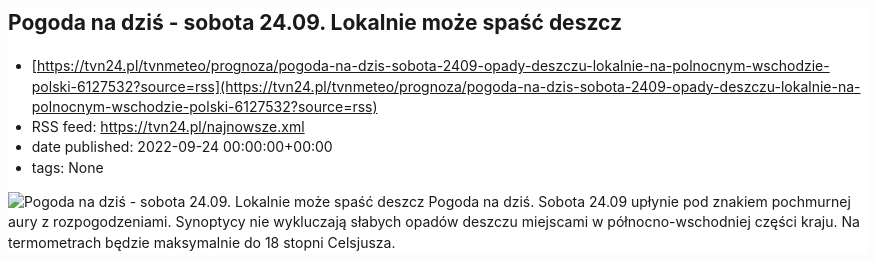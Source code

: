 ## Pogoda na dziś - sobota 24.09. Lokalnie może spaść deszcz
 - [https://tvn24.pl/tvnmeteo/prognoza/pogoda-na-dzis-sobota-2409-opady-deszczu-lokalnie-na-polnocnym-wschodzie-polski-6127532?source=rss](https://tvn24.pl/tvnmeteo/prognoza/pogoda-na-dzis-sobota-2409-opady-deszczu-lokalnie-na-polnocnym-wschodzie-polski-6127532?source=rss)
 - RSS feed: https://tvn24.pl/najnowsze.xml
 - date published: 2022-09-24 00:00:00+00:00
 - tags: None

<img alt="Pogoda na dziś - sobota 24.09. Lokalnie może spaść deszcz" src="https://tvn24.pl/tvnmeteo/najnowsze/cdn-zdjecie-tqogje-deszcz-6127565/alternates/LANDSCAPE_1280" />
    Pogoda na dziś. Sobota 24.09 upłynie pod znakiem pochmurnej aury z rozpogodzeniami. Synoptycy nie wykluczają słabych opadów deszczu miejscami w północno-wschodniej części kraju. Na termometrach będzie maksymalnie do 18 stopni Celsjusza.
